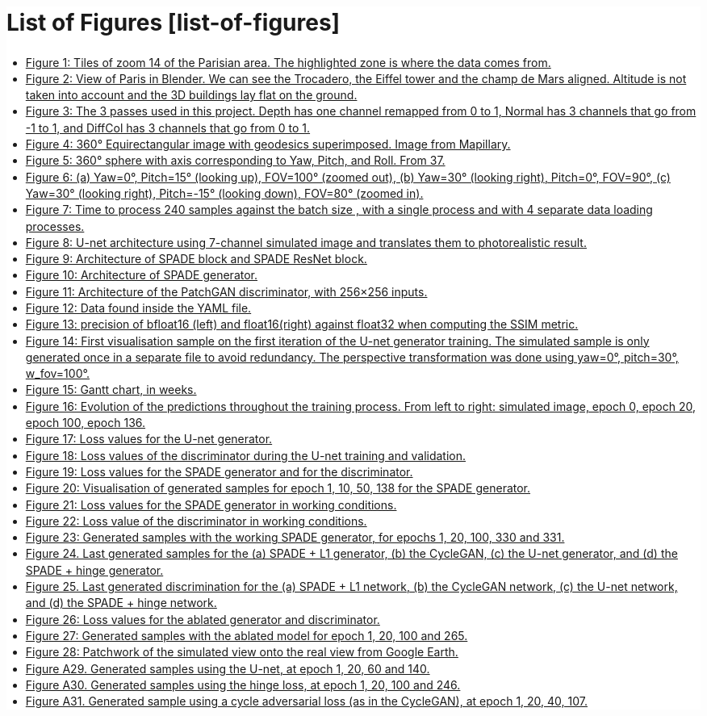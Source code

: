 # List of Figures [list-of-figures]

- [Figure 1: Tiles of zoom 14 of the Parisian area. The highlighted zone is where the data comes from.](52)
- [Figure 2: View of Paris in Blender. We can see the Trocadero, the Eiffel tower and the champ de Mars aligned. Altitude is not taken into account and the 3D buildings lay flat on the ground.](53)
- [Figure 3: The 3 passes used in this project. Depth has one channel remapped from 0 to 1, Normal has 3 channels that go from -1 to 1, and DiffCol has 3 channels that go from 0 to 1.](15)
- [Figure 4: 360° Equirectangular image with geodesics superimposed. Image from Mapillary.](17)
- [Figure 5: 360° sphere with axis corresponding to Yaw, Pitch, and Roll. From 37.](54)
- [Figure 6: (a) Yaw=0°, Pitch=15° (looking up), FOV=100° (zoomed out), (b) Yaw=30° (looking right), Pitch=0°, FOV=90°, (c) Yaw=30° (looking right), Pitch=-15° (looking down), FOV=80° (zoomed in).](18)
- [Figure 7: Time to process 240 samples against the batch size , with a single process and with 4 separate data loading processes.](23)
- [Figure 8: U-net architecture using 7-channel simulated image and translates them to photorealistic result.](55)
- [Figure 9: Architecture of SPADE block and SPADE ResNet block.](57)
- [Figure 10: Architecture of SPADE generator.](58)
- [Figure 11: Architecture of the PatchGAN discriminator, with 256×256 inputs.](59)
- [Figure 12: Data found inside the YAML file.](60)
- [Figure 13: precision of bfloat16 (left) and float16(right) against float32 when computing the SSIM metric.](61)
- [Figure 14: First visualisation sample on the first iteration of the U-net generator training. The simulated sample is only generated once in a separate file to avoid redundancy. The perspective transformation was done using yaw=0°, pitch=30°, w_fov=100°.](62)
- [Figure 15: Gantt chart, in weeks.](63)
- [Figure 16: Evolution of the predictions throughout the training process. From left to right: simulated image, epoch 0, epoch 20, epoch 100, epoch 136.](64)
- [Figure 17: Loss values for the U-net generator.](38)
- [Figure 18: Loss values of the discriminator during the U-net training and validation.](65)
- [Figure 19: Loss values for the SPADE generator and for the discriminator.](66)
- [Figure 20: Visualisation of generated samples for epoch 1, 10, 50, 138 for the SPADE generator.](67)
- [Figure 21: Loss values for the SPADE generator in working conditions.](68)
- [Figure 22: Loss value of the discriminator in working conditions.](41)
- [Figure 23: Generated samples with the working SPADE generator, for epochs 1, 20, 100, 330 and 331.](69)
- [Figure 24. Last generated samples for the (a) SPADE + L1 generator, (b) the CycleGAN, (c) the U-net generator, and (d) the SPADE + hinge generator.](70)
- [Figure 25. Last generated discrimination for the (a) SPADE + L1 network, (b) the CycleGAN network, (c) the U-net network, and (d) the SPADE + hinge network.](71)
- [Figure 26: Loss values for the ablated generator and discriminator.](44)
- [Figure 27: Generated samples with the ablated model for epoch 1, 20, 100 and 265.](72)
- [Figure 28: Patchwork of the simulated view onto the real view from Google Earth.](73)
- [Figure A29. Generated samples using the U-net, at epoch 1, 20, 60 and 140.](74)
- [Figure A30. Generated samples using the hinge loss, at epoch 1, 20, 100 and 246.](75)
- [Figure A31. Generated sample using a cycle adversarial loss (as in the CycleGAN), at epoch 1, 20, 40, 107.](57)


[^1]: Test ran using a single 3-channels RGB image, on an intel i7-9750H and a NVIDIA GeForce GTX 1650M, the image data were already on the computing device, so the transfer time to GPU was not considered. The transformation parameters were yaw=30°, pitch=60°, fov=120°.
[^2]: Test ran on Cranfield’s supercomputer Crescent2, with HDD disks. The sample loading was on an intel Xeon CPU while the GAN model (SPADE + PatchGAN) was trained on a single NVIDIA V100. The same test with U-net was less conclusive as the network is so light that the average wait is always superior to the training time.
  [i]: #academic-integrity-declaration
  [ii]: #abstract
  [iii]: #acknowledgements
  [vi]: #list-of-figures
  [viii]: #list-of-abbreviations
  [9]: #introduction
  [1]: #motivation
  [2]: #problem-statement-and-research-objectives
  [3]: #contributions
  [10]: #related-work
  [12]: #data-acquisition
  [4]: #mapillary
  [13]: #blender
  [16]: #data-preprocessing-and-augmentation
  [5]: #perspective-transformation
  [20]: #resizing
  [6]: #remapping
  [21]: #horizontal-flip
  [7]: #random-transformation
  [8]: #computation-time-and-data-loading
  [22]: #transformation-bottleneck
  [11]: #order-matters
  [14]: #finding-the-optimal-batch-size
  [24]: #network-architecture
  [25]: #u-net-generator
  [26]: #spade-generator
  [27]: #patchgan-discriminator
  [28]: #cycle-gan
  [29]: #evaluation
  [15]: #loss-functions
  [30]: #segmentation-model
  [17]: #human-visualisation
  [31]: #training
  [18]: #data-splitting
  [32]: #optimizers
  [19]: #metrics
  [33]: #mixed-precision-training
  [34]: #model-saving
  [35]: #visualisation
  [23]: #ethics
  [36]: #gantt-chart
  [37]: #results-and-analysis
  [37]: #training-issues
  [38]: #with-a-u-net-generator
  [39]: #using-the-spade-generator
  [40]: #successful-tests
  [41]: #the-working-spade-generator
  [42]: #comparison-against-other-models
  [43]: #ablated-model
  [45]: #discussion
  [44]: #an-evaluated-dataset
  [46]: #better-3d-source
  [47]: #more-tests
  [48]: #conclusion
  [47]: #future-work
  [49]: #_Toc148436016
  [56]: #appendices
  [50]: #ethical-approval-letter
  [51]: #generated-samples
  [52]: #_Ref142895609
  [53]: #_Ref142935394
  [15]: #_Toc148446776
  [17]: #_Ref142407752
  [54]: #_Ref142410982
  [18]: #_Toc148446779
  [23]: #_Ref143264246
  [55]: #_Ref143374989
  [57]: #_Ref143434621
  [58]: #_Ref143434560
  [59]: #_Toc148446784
  [60]: #_Ref143496302
  [61]: #_Toc148446786
  [62]: #_Ref143499370
  [63]: #_Toc148446788
  [64]: #_Ref143528024
  [38]: #_Ref143508388
  [65]: #_Ref143508777
  [66]: #_Ref143510833
  [67]: #_Ref143510875
  [68]: #_Toc148446794
  [41]: #_Ref144146108
  [69]: #_Toc148446796
  [70]: #_Ref147434316
  [71]: #_Ref147435245
  [44]: #_Ref144210795
  [72]: #_Toc148446800
  [73]: #_Ref144213172
  [74]: #_Toc148446802
  [75]: #_Toc148446803
  [57]: #_Toc148446804